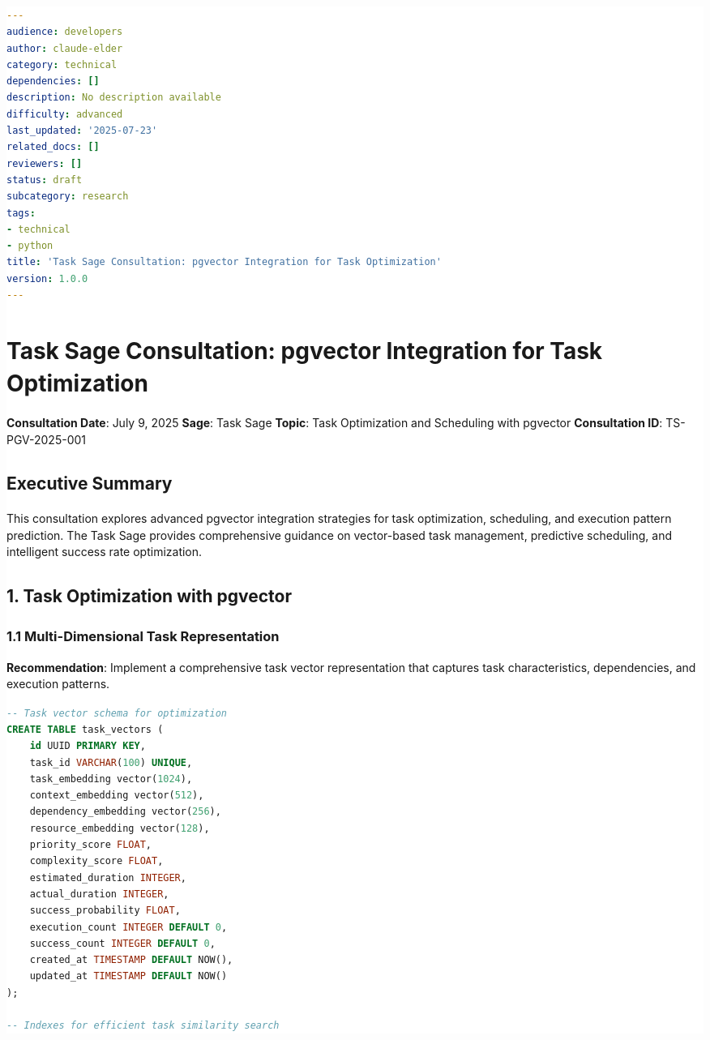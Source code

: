```yaml
---
audience: developers
author: claude-elder
category: technical
dependencies: []
description: No description available
difficulty: advanced
last_updated: '2025-07-23'
related_docs: []
reviewers: []
status: draft
subcategory: research
tags:
- technical
- python
title: 'Task Sage Consultation: pgvector Integration for Task Optimization'
version: 1.0.0
---
```


# Task Sage Consultation: pgvector Integration for Task Optimization

**Consultation Date**: July 9, 2025
**Sage**: Task Sage
**Topic**: Task Optimization and Scheduling with pgvector
**Consultation ID**: TS-PGV-2025-001

## Executive Summary

This consultation explores advanced pgvector integration strategies for task optimization, scheduling, and execution pattern prediction. The Task Sage provides comprehensive guidance on vector-based task management, predictive scheduling, and intelligent success rate optimization.

## 1. Task Optimization with pgvector

### 1.1 Multi-Dimensional Task Representation

**Recommendation**: Implement a comprehensive task vector representation that captures task characteristics, dependencies, and execution patterns.

```sql
-- Task vector schema for optimization
CREATE TABLE task_vectors (
    id UUID PRIMARY KEY,
    task_id VARCHAR(100) UNIQUE,
    task_embedding vector(1024),
    context_embedding vector(512),
    dependency_embedding vector(256),
    resource_embedding vector(128),
    priority_score FLOAT,
    complexity_score FLOAT,
    estimated_duration INTEGER,
    actual_duration INTEGER,
    success_probability FLOAT,
    execution_count INTEGER DEFAULT 0,
    success_count INTEGER DEFAULT 0,
    created_at TIMESTAMP DEFAULT NOW(),
    updated_at TIMESTAMP DEFAULT NOW()
);

-- Indexes for efficient task similarity search
```